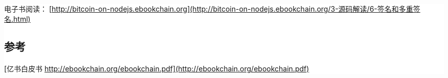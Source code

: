 电子书阅读： [http://bitcoin-on-nodejs.ebookchain.org](http://bitcoin-on-nodejs.ebookchain.org/3-源码解读/6-签名和多重签名.html)

参考
----

[亿书白皮书 http://ebookchain.org/ebookchain.pdf](http://ebookchain.org/ebookchain.pdf)

[bither-wallet-sign.png]: /img/ebook/third/bither-wallet-sign.png

[addMultisignature.png]: /img/ebook/third/addMultisignature.png

[signatures-class.png]: /img/ebook/modules/signatures/signatures-class.png

[multisignatures-class.png]: /img/ebook/modules/signatures/multisignatures-class.png